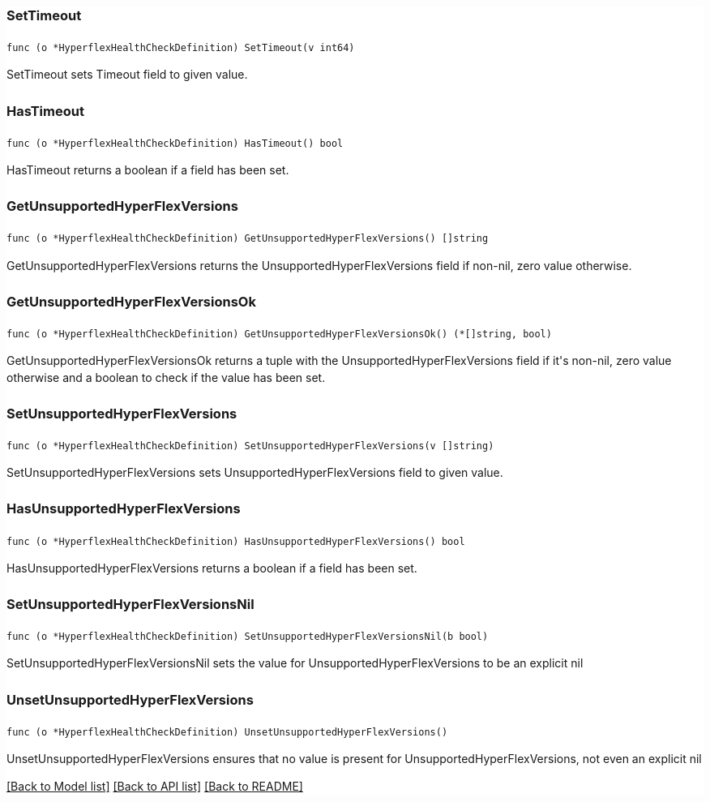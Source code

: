 ### SetTimeout

`func (o *HyperflexHealthCheckDefinition) SetTimeout(v int64)`

SetTimeout sets Timeout field to given value.

### HasTimeout

`func (o *HyperflexHealthCheckDefinition) HasTimeout() bool`

HasTimeout returns a boolean if a field has been set.

### GetUnsupportedHyperFlexVersions

`func (o *HyperflexHealthCheckDefinition) GetUnsupportedHyperFlexVersions() []string`

GetUnsupportedHyperFlexVersions returns the UnsupportedHyperFlexVersions field if non-nil, zero value otherwise.

### GetUnsupportedHyperFlexVersionsOk

`func (o *HyperflexHealthCheckDefinition) GetUnsupportedHyperFlexVersionsOk() (*[]string, bool)`

GetUnsupportedHyperFlexVersionsOk returns a tuple with the UnsupportedHyperFlexVersions field if it's non-nil, zero value otherwise
and a boolean to check if the value has been set.

### SetUnsupportedHyperFlexVersions

`func (o *HyperflexHealthCheckDefinition) SetUnsupportedHyperFlexVersions(v []string)`

SetUnsupportedHyperFlexVersions sets UnsupportedHyperFlexVersions field to given value.

### HasUnsupportedHyperFlexVersions

`func (o *HyperflexHealthCheckDefinition) HasUnsupportedHyperFlexVersions() bool`

HasUnsupportedHyperFlexVersions returns a boolean if a field has been set.

### SetUnsupportedHyperFlexVersionsNil

`func (o *HyperflexHealthCheckDefinition) SetUnsupportedHyperFlexVersionsNil(b bool)`

 SetUnsupportedHyperFlexVersionsNil sets the value for UnsupportedHyperFlexVersions to be an explicit nil

### UnsetUnsupportedHyperFlexVersions
`func (o *HyperflexHealthCheckDefinition) UnsetUnsupportedHyperFlexVersions()`

UnsetUnsupportedHyperFlexVersions ensures that no value is present for UnsupportedHyperFlexVersions, not even an explicit nil

[[Back to Model list]](../README.md#documentation-for-models) [[Back to API list]](../README.md#documentation-for-api-endpoints) [[Back to README]](../README.md)


